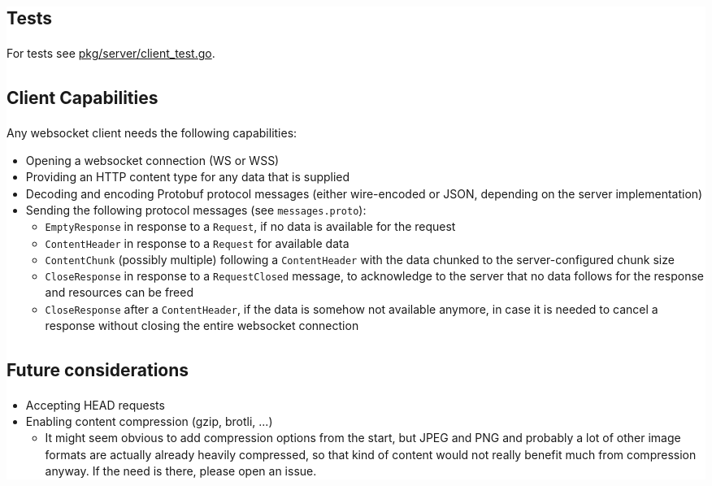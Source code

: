 
## Tests

For tests see [pkg/server/client_test.go](../pkg/server/client_test.go).

## Client Capabilities

Any websocket client needs the following capabilities:

- Opening a websocket connection (WS or WSS)
- Providing an HTTP content type for any data that is supplied
- Decoding and encoding Protobuf protocol messages (either wire-encoded or JSON,
  depending on the server implementation)
- Sending the following protocol messages (see `messages.proto`):
  - `EmptyResponse` in response to a `Request`,
    if no data is available for the request
  - `ContentHeader` in response to a `Request` for available data
  - `ContentChunk` (possibly multiple) following a `ContentHeader`
    with the data chunked to the server-configured chunk size
  - `CloseResponse` in response to a `RequestClosed` message,
    to acknowledge to the server that no data follows for the response
    and resources can be freed
  - `CloseResponse` after a `ContentHeader`,
    if the data is somehow not available anymore,
    in case it is needed to cancel a response
    without closing the entire websocket connection

## Future considerations

- Accepting HEAD requests
- Enabling content compression (gzip, brotli, ...)
  - It might seem obvious to add compression options from the start,
    but JPEG and PNG and probably a lot of other image formats
    are actually already heavily compressed,
    so that kind of content would not really benefit much
    from compression anyway.
    If the need is there, please open an issue.
